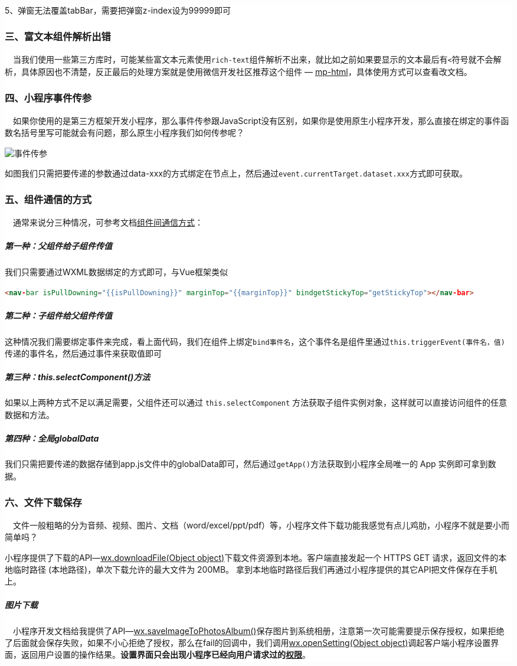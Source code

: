 5、弹窗无法覆盖tabBar，需要把弹窗z-index设为99999即可

### 三、富文本组件解析出错

&emsp;当我们使用一些第三方库时，可能某些富文本元素使用`rich-text`组件解析不出来，就比如之前如果要显示的文本最后有`<`符号就不会解析，具体原因也不清楚，反正最后的处理方案就是使用微信开发社区推荐这个组件 — [mp-html](https://jin-yufeng.gitee.io/mp-html/#/overview/quickstart)，具体使用方式可以查看改文档。

### 四、小程序事件传参

&emsp;如果你使用的是第三方框架开发小程序，那么事件传参跟JavaScript没有区别，如果你是使用原生小程序开发，那么直接在绑定的事件函数名括号里写可能就会有问题，那么原生小程序我们如何传参呢？

![事件传参](https://p3-juejin.byteimg.com/tos-cn-i-k3u1fbpfcp/b1638729f2494556961690a0b841b3dd~tplv-k3u1fbpfcp-zoom-1.image)

如图我们只需把要传递的参数通过data-xxx的方式绑定在节点上，然后通过`event.currentTarget.dataset.xxx`方式即可获取。

### 五、组件通信的方式

 通常来说分三种情况，可参考文档[组件间通信方式](https://developers.weixin.qq.com/miniprogram/dev/framework/custom-component/events.html)：

##### 第一种：父组件给子组件传值

我们只需要通过WXML数据绑定的方式即可，与Vue框架类似

```html
<nav-bar isPullDowning="{{isPullDowning}}" marginTop="{{marginTop}}" bindgetStickyTop="getStickyTop"></nav-bar>
```

##### 第二种：子组件给父组件传值

这种情况我们需要绑定事件来完成，看上面代码，我们在组件上绑定`bind事件名`，这个事件名是组件里通过`this.triggerEvent(事件名，值)`传递的事件名，然后通过事件来获取值即可

##### 第三种：this.selectComponent()方法

如果以上两种方式不足以满足需要，父组件还可以通过 `this.selectComponent` 方法获取子组件实例对象，这样就可以直接访问组件的任意数据和方法。

##### 第四种：全局globalData

我们只需把要传递的数据存储到app.js文件中的globalData即可，然后通过`getApp()`方法获取到小程序全局唯一的 App 实例即可拿到数据。

### 六、文件下载保存

&emsp;文件一般粗略的分为音频、视频、图片、文档（word/excel/ppt/pdf）等，小程序文件下载功能我感觉有点儿鸡肋，小程序不就是要小而简单吗？

小程序提供了下载的API—[wx.downloadFile(Object object)](https://developers.weixin.qq.com/miniprogram/dev/api/network/download/wx.downloadFile.html)下载文件资源到本地。客户端直接发起一个 HTTPS GET 请求，返回文件的本地临时路径 (本地路径)，单次下载允许的最大文件为 200MB。
拿到本地临时路径后我们再通过小程序提供的其它API把文件保存在手机上。

##### 图片下载

&emsp;小程序开发文档给我提供了API—[wx.saveImageToPhotosAlbum()](https://developers.weixin.qq.com/miniprogram/dev/api/media/image/wx.saveImageToPhotosAlbum.html)保存图片到系统相册，注意第一次可能需要提示保存授权，如果拒绝了后面就会保存失败，如果不小心拒绝了授权，那么在fail的回调中，我们调用[wx.openSetting(Object object)](https://developers.weixin.qq.com/miniprogram/dev/api/open-api/setting/wx.openSetting.html)调起客户端小程序设置界面，返回用户设置的操作结果。**设置界面只会出现小程序已经向用户请求过的[权限](https://developers.weixin.qq.com/miniprogram/dev/framework/open-ability/authorize.html)**。
